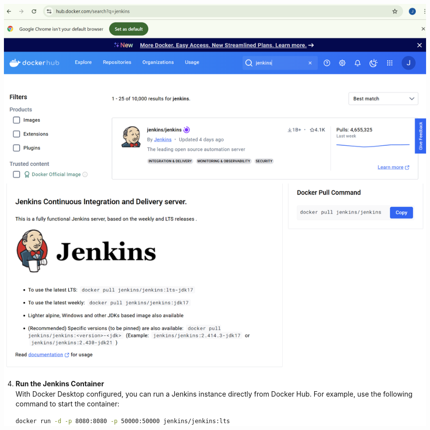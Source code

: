    ![alt text](Images/jenkins_dockerhub_image.png) ![alt text](Images/jenkins_latest_image.png)

4. **Run the Jenkins Container**  
   With Docker Desktop configured, you can run a Jenkins instance directly from Docker Hub. For example, use the following command to start the container:

   ```bash
   docker run -d -p 8080:8080 -p 50000:50000 jenkins/jenkins:lts
   ```
